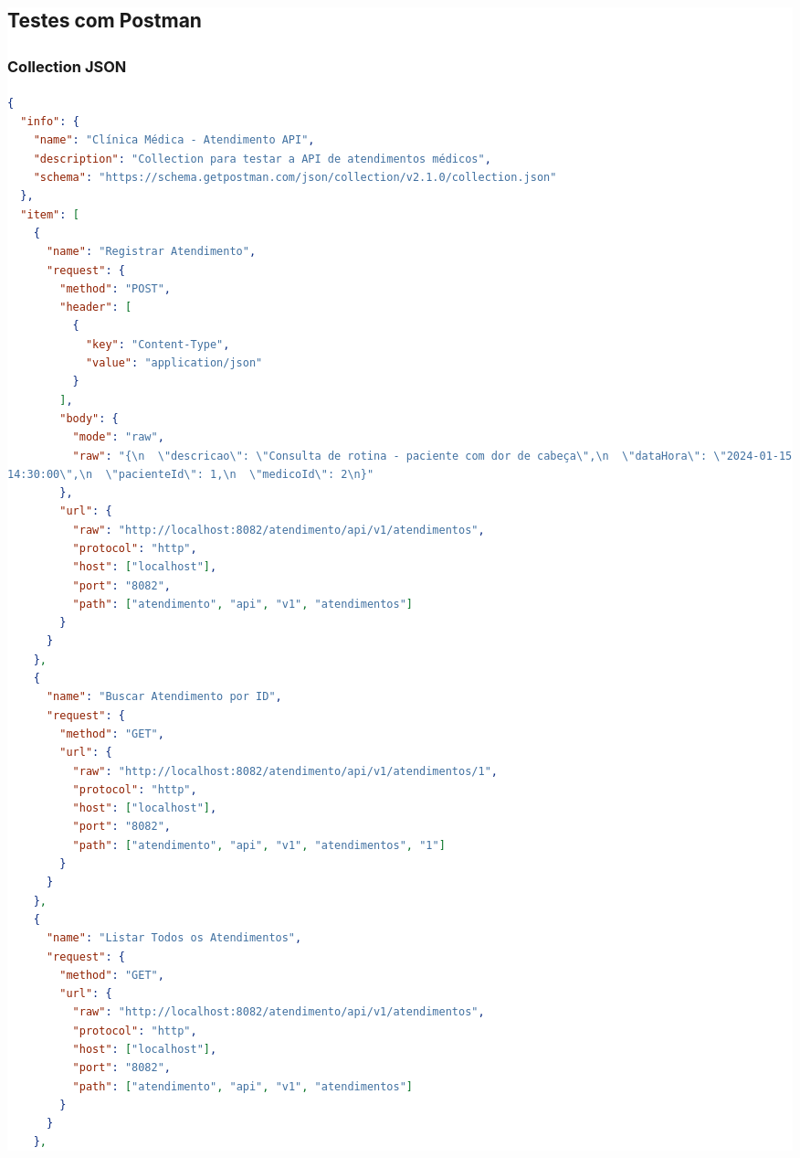 
## Testes com Postman

### Collection JSON

```json
{
  "info": {
    "name": "Clínica Médica - Atendimento API",
    "description": "Collection para testar a API de atendimentos médicos",
    "schema": "https://schema.getpostman.com/json/collection/v2.1.0/collection.json"
  },
  "item": [
    {
      "name": "Registrar Atendimento",
      "request": {
        "method": "POST",
        "header": [
          {
            "key": "Content-Type",
            "value": "application/json"
          }
        ],
        "body": {
          "mode": "raw",
          "raw": "{\n  \"descricao\": \"Consulta de rotina - paciente com dor de cabeça\",\n  \"dataHora\": \"2024-01-15 14:30:00\",\n  \"pacienteId\": 1,\n  \"medicoId\": 2\n}"
        },
        "url": {
          "raw": "http://localhost:8082/atendimento/api/v1/atendimentos",
          "protocol": "http",
          "host": ["localhost"],
          "port": "8082",
          "path": ["atendimento", "api", "v1", "atendimentos"]
        }
      }
    },
    {
      "name": "Buscar Atendimento por ID",
      "request": {
        "method": "GET",
        "url": {
          "raw": "http://localhost:8082/atendimento/api/v1/atendimentos/1",
          "protocol": "http",
          "host": ["localhost"],
          "port": "8082",
          "path": ["atendimento", "api", "v1", "atendimentos", "1"]
        }
      }
    },
    {
      "name": "Listar Todos os Atendimentos",
      "request": {
        "method": "GET",
        "url": {
          "raw": "http://localhost:8082/atendimento/api/v1/atendimentos",
          "protocol": "http",
          "host": ["localhost"],
          "port": "8082",
          "path": ["atendimento", "api", "v1", "atendimentos"]
        }
      }
    },
```